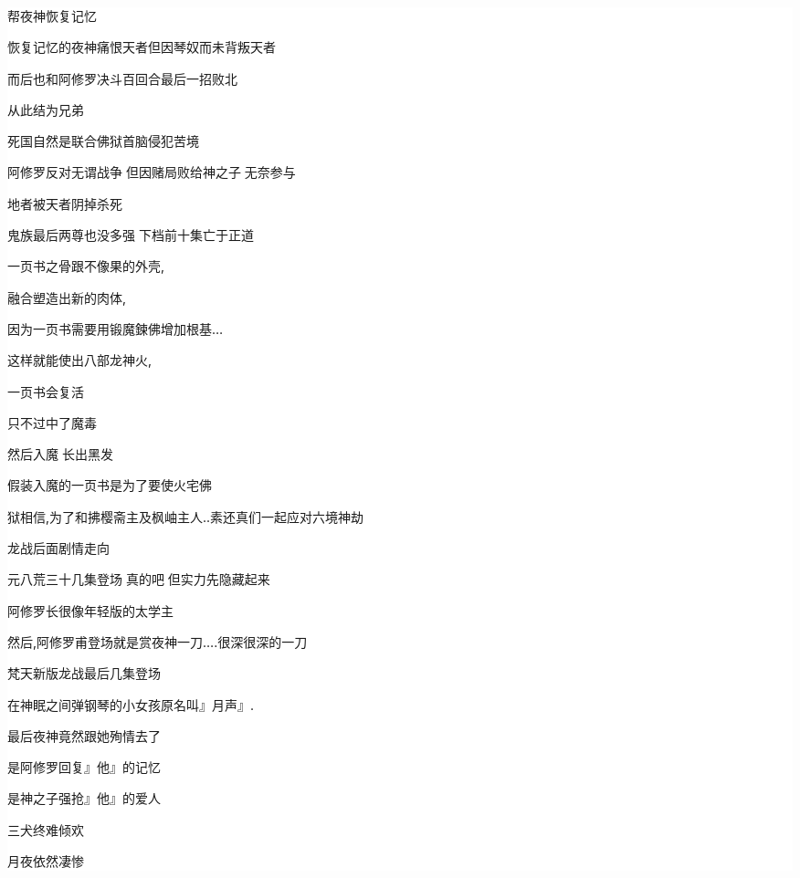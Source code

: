 帮夜神恢复记忆


恢复记忆的夜神痛恨天者但因琴奴而未背叛天者

而后也和阿修罗决斗百回合最后一招败北


从此结为兄弟

死国自然是联合佛狱首脑侵犯苦境

阿修罗反对无谓战争 但因赌局败给神之子 无奈参与


地者被天者阴掉杀死


鬼族最后两尊也没多强 下档前十集亡于正道


一页书之骨跟不像果的外壳,

融合塑造出新的肉体,

因为一页书需要用锻魔鍊佛增加根基…


这样就能使出八部龙神火,

一页书会复活

只不过中了魔毒

然后入魔 长出黑发

假装入魔的一页书是为了要使火宅佛

狱相信,为了和拂樱斋主及枫岫主人..素还真们一起应对六境神劫


龙战后面剧情走向


元八荒三十几集登场 真的吧 但实力先隐藏起来


阿修罗长很像年轻版的太学主


然后,阿修罗甫登场就是赏夜神一刀….很深很深的一刀


梵天新版龙战最后几集登场


在神眠之间弹钢琴的小女孩原名叫』月声』.

最后夜神竟然跟她殉情去了


是阿修罗回复』他』的记忆

是神之子强抢』他』的爱人


三犬终难倾欢

月夜依然凄惨

